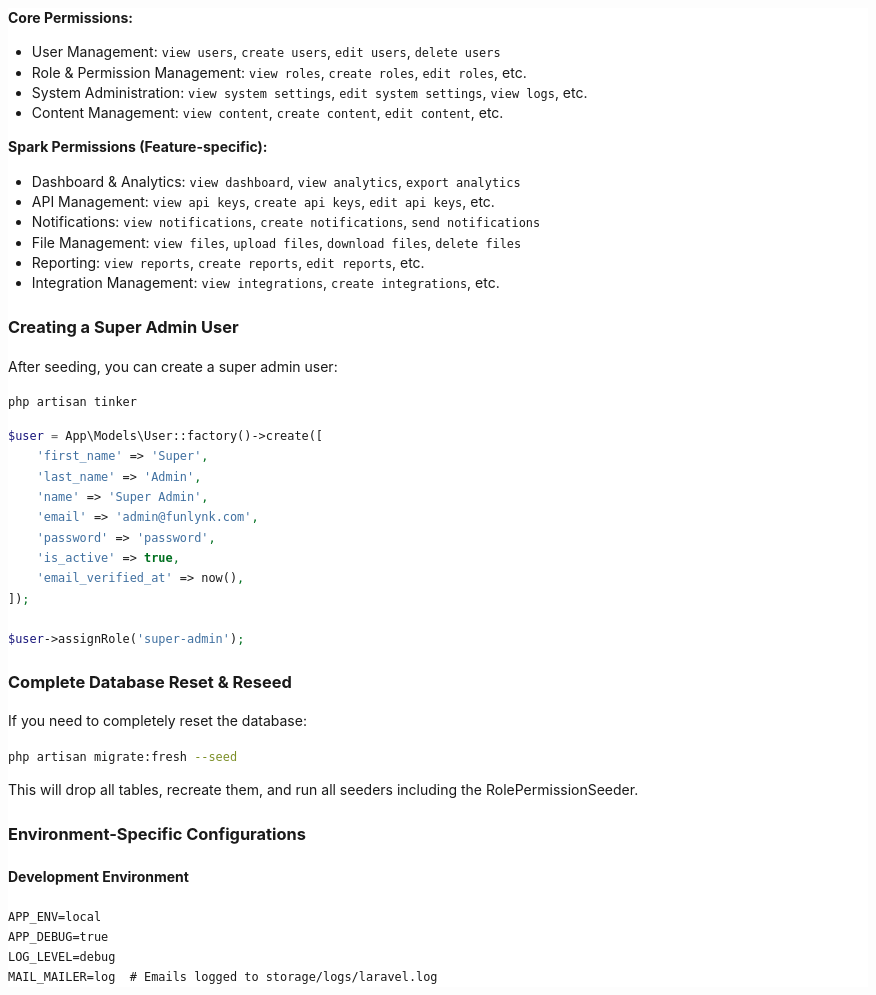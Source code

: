 **Core Permissions:**
- User Management: `view users`, `create users`, `edit users`, `delete users`
- Role & Permission Management: `view roles`, `create roles`, `edit roles`, etc.
- System Administration: `view system settings`, `edit system settings`, `view logs`, etc.
- Content Management: `view content`, `create content`, `edit content`, etc.

**Spark Permissions (Feature-specific):**
- Dashboard & Analytics: `view dashboard`, `view analytics`, `export analytics`
- API Management: `view api keys`, `create api keys`, `edit api keys`, etc.
- Notifications: `view notifications`, `create notifications`, `send notifications`
- File Management: `view files`, `upload files`, `download files`, `delete files`
- Reporting: `view reports`, `create reports`, `edit reports`, etc.
- Integration Management: `view integrations`, `create integrations`, etc.

### Creating a Super Admin User

After seeding, you can create a super admin user:

```bash
php artisan tinker
```

```php
$user = App\Models\User::factory()->create([
    'first_name' => 'Super',
    'last_name' => 'Admin',
    'name' => 'Super Admin',
    'email' => 'admin@funlynk.com',
    'password' => 'password',
    'is_active' => true,
    'email_verified_at' => now(),
]);

$user->assignRole('super-admin');
```

### Complete Database Reset & Reseed

If you need to completely reset the database:

```bash
php artisan migrate:fresh --seed
```

This will drop all tables, recreate them, and run all seeders including the RolePermissionSeeder.

### Environment-Specific Configurations

#### Development Environment
```env
APP_ENV=local
APP_DEBUG=true
LOG_LEVEL=debug
MAIL_MAILER=log  # Emails logged to storage/logs/laravel.log
```
